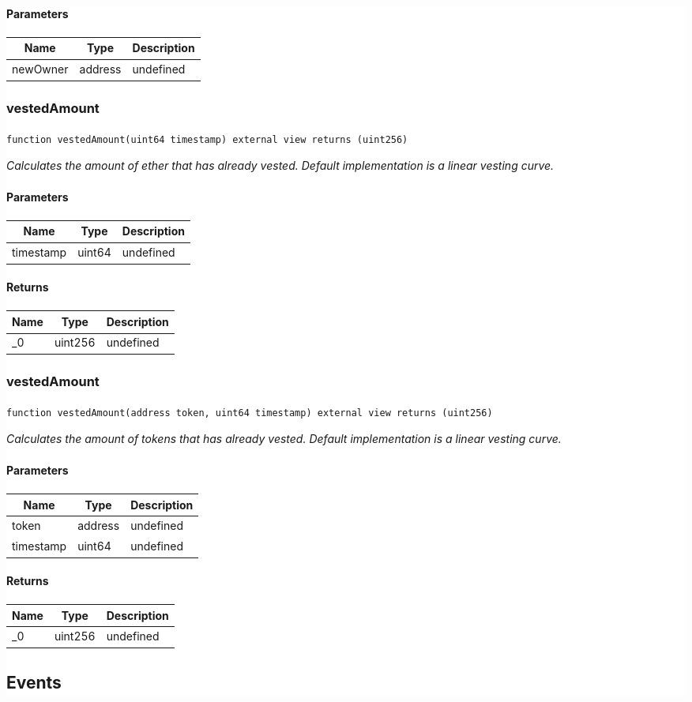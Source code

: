 #### Parameters

| Name     | Type    | Description |
| -------- | ------- | ----------- |
| newOwner | address | undefined   |

### vestedAmount

```solidity
function vestedAmount(uint64 timestamp) external view returns (uint256)
```

_Calculates the amount of ether that has already vested. Default implementation is a linear vesting curve._

#### Parameters

| Name      | Type   | Description |
| --------- | ------ | ----------- |
| timestamp | uint64 | undefined   |

#### Returns

| Name | Type    | Description |
| ---- | ------- | ----------- |
| \_0  | uint256 | undefined   |

### vestedAmount

```solidity
function vestedAmount(address token, uint64 timestamp) external view returns (uint256)
```

_Calculates the amount of tokens that has already vested. Default implementation is a linear vesting curve._

#### Parameters

| Name      | Type    | Description |
| --------- | ------- | ----------- |
| token     | address | undefined   |
| timestamp | uint64  | undefined   |

#### Returns

| Name | Type    | Description |
| ---- | ------- | ----------- |
| \_0  | uint256 | undefined   |

## Events
